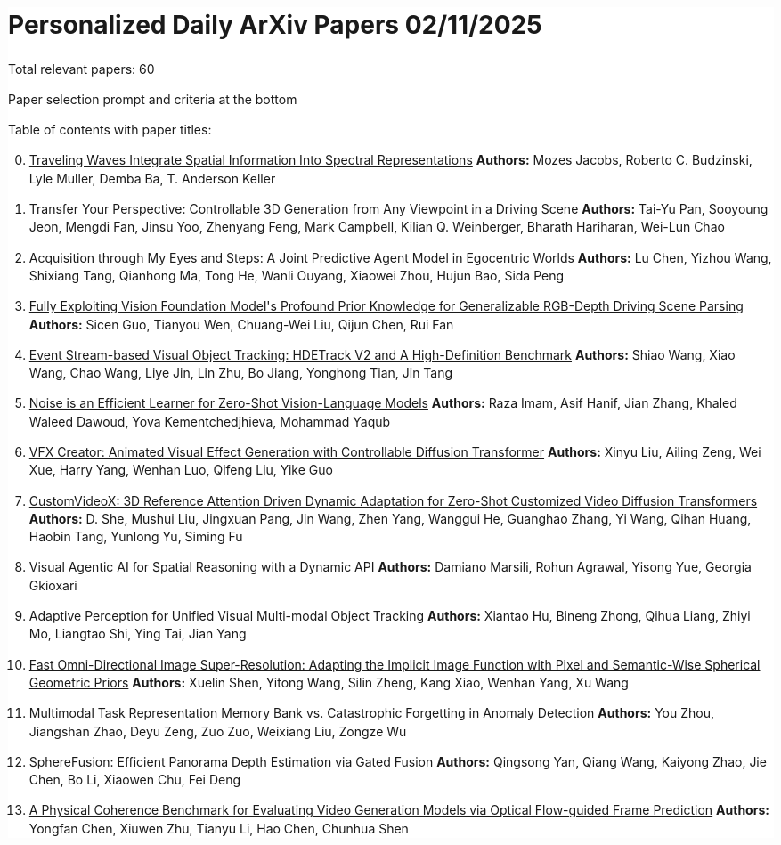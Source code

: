 # Personalized Daily ArXiv Papers 02/11/2025
Total relevant papers: 60

Paper selection prompt and criteria at the bottom

Table of contents with paper titles:

0. [Traveling Waves Integrate Spatial Information Into Spectral Representations](#link0)
**Authors:** Mozes Jacobs, Roberto C. Budzinski, Lyle Muller, Demba Ba, T. Anderson Keller

1. [Transfer Your Perspective: Controllable 3D Generation from Any Viewpoint in a Driving Scene](#link1)
**Authors:** Tai-Yu Pan, Sooyoung Jeon, Mengdi Fan, Jinsu Yoo, Zhenyang Feng, Mark Campbell, Kilian Q. Weinberger, Bharath Hariharan, Wei-Lun Chao

2. [Acquisition through My Eyes and Steps: A Joint Predictive Agent Model in Egocentric Worlds](#link2)
**Authors:** Lu Chen, Yizhou Wang, Shixiang Tang, Qianhong Ma, Tong He, Wanli Ouyang, Xiaowei Zhou, Hujun Bao, Sida Peng

3. [Fully Exploiting Vision Foundation Model's Profound Prior Knowledge for Generalizable RGB-Depth Driving Scene Parsing](#link3)
**Authors:** Sicen Guo, Tianyou Wen, Chuang-Wei Liu, Qijun Chen, Rui Fan

4. [Event Stream-based Visual Object Tracking: HDETrack V2 and A High-Definition Benchmark](#link4)
**Authors:** Shiao Wang, Xiao Wang, Chao Wang, Liye Jin, Lin Zhu, Bo Jiang, Yonghong Tian, Jin Tang

5. [Noise is an Efficient Learner for Zero-Shot Vision-Language Models](#link5)
**Authors:** Raza Imam, Asif Hanif, Jian Zhang, Khaled Waleed Dawoud, Yova Kementchedjhieva, Mohammad Yaqub

6. [VFX Creator: Animated Visual Effect Generation with Controllable Diffusion Transformer](#link6)
**Authors:** Xinyu Liu, Ailing Zeng, Wei Xue, Harry Yang, Wenhan Luo, Qifeng Liu, Yike Guo

7. [CustomVideoX: 3D Reference Attention Driven Dynamic Adaptation for Zero-Shot Customized Video Diffusion Transformers](#link7)
**Authors:** D. She, Mushui Liu, Jingxuan Pang, Jin Wang, Zhen Yang, Wanggui He, Guanghao Zhang, Yi Wang, Qihan Huang, Haobin Tang, Yunlong Yu, Siming Fu

8. [Visual Agentic AI for Spatial Reasoning with a Dynamic API](#link8)
**Authors:** Damiano Marsili, Rohun Agrawal, Yisong Yue, Georgia Gkioxari

9. [Adaptive Perception for Unified Visual Multi-modal Object Tracking](#link9)
**Authors:** Xiantao Hu, Bineng Zhong, Qihua Liang, Zhiyi Mo, Liangtao Shi, Ying Tai, Jian Yang

10. [Fast Omni-Directional Image Super-Resolution: Adapting the Implicit Image Function with Pixel and Semantic-Wise Spherical Geometric Priors](#link10)
**Authors:** Xuelin Shen, Yitong Wang, Silin Zheng, Kang Xiao, Wenhan Yang, Xu Wang

11. [Multimodal Task Representation Memory Bank vs. Catastrophic Forgetting in Anomaly Detection](#link11)
**Authors:** You Zhou, Jiangshan Zhao, Deyu Zeng, Zuo Zuo, Weixiang Liu, Zongze Wu

12. [SphereFusion: Efficient Panorama Depth Estimation via Gated Fusion](#link12)
**Authors:** Qingsong Yan, Qiang Wang, Kaiyong Zhao, Jie Chen, Bo Li, Xiaowen Chu, Fei Deng

13. [A Physical Coherence Benchmark for Evaluating Video Generation Models via Optical Flow-guided Frame Prediction](#link13)
**Authors:** Yongfan Chen, Xiuwen Zhu, Tianyu Li, Hao Chen, Chunhua Shen
